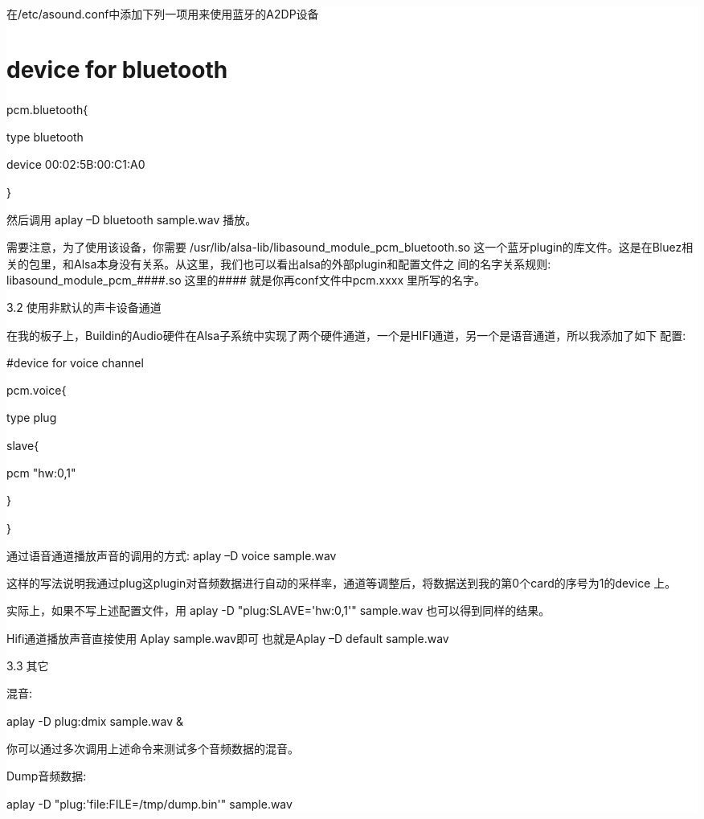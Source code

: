 在/etc/asound.conf中添加下列一项用来使用蓝牙的A2DP设备

# device for bluetooth
  
pcm.bluetooth{
  
type bluetooth
  
device 00:02:5B:00:C1:A0
  
}

然后调用 aplay –D bluetooth sample.wav 播放。

需要注意，为了使用该设备，你需要 /usr/lib/alsa-lib/libasound_module_pcm_bluetooth.so 这一个蓝牙plugin的库文件。这是在Bluez相关的包里，和Alsa本身没有关系。从这里，我们也可以看出alsa的外部plugin和配置文件之 间的名字关系规则:  libasound_module_pcm_####.so 这里的#### 就是你再conf文件中pcm.xxxx 里所写的名字。

3.2 使用非默认的声卡设备通道
  
在我的板子上，Buildin的Audio硬件在Alsa子系统中实现了两个硬件通道，一个是HIFI通道，另一个是语音通道，所以我添加了如下 配置: 

#device for voice channel
  
pcm.voice{
  
type plug
  
slave{
  
pcm "hw:0,1"
  
}
  
}

通过语音通道播放声音的调用的方式:  aplay –D voice sample.wav

这样的写法说明我通过plug这plugin对音频数据进行自动的采样率，通道等调整后，将数据送到我的第0个card的序号为1的device 上。
  
实际上，如果不写上述配置文件，用 aplay -D "plug:SLAVE='hw:0,1'" sample.wav 也可以得到同样的结果。

Hifi通道播放声音直接使用 Aplay sample.wav即可 也就是Aplay –D default sample.wav

3.3 其它
  
混音: 
  
aplay -D plug:dmix sample.wav &
  
你可以通过多次调用上述命令来测试多个音频数据的混音。

Dump音频数据: 
  
aplay -D "plug:'file:FILE=/tmp/dump.bin'" sample.wav
